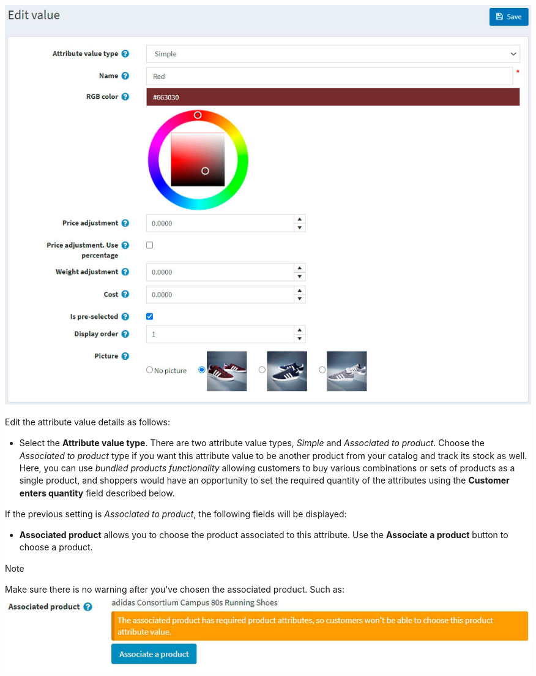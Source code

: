 ![Edit a value](_static/add-product-for-beginners/attribute-value.jpg)

Edit the attribute value details as follows:

- Select the **Attribute value type**. There are two attribute value types, *Simple* and *Associated to product*. Choose the *Associated to product* type if you want this attribute value to be another product from your catalog and track its stock as well. Here, you can use *bundled products functionality* allowing customers to buy various combinations or sets of products as a single product, and shoppers would have an opportunity to set the required quantity of the attributes using the **Customer enters quantity** field described below.

If the previous setting is *Associated to product*, the following fields will be displayed:

- **Associated product** allows you to choose the product associated to this attribute. Use the **Associate a product** button to choose a product.

> [!NOTE]
>
> Make sure there is no warning after you've chosen the associated product. Such as:
> ![Assotiated warning](_static/add-product-for-beginners/assotiated-warning.jpg)
